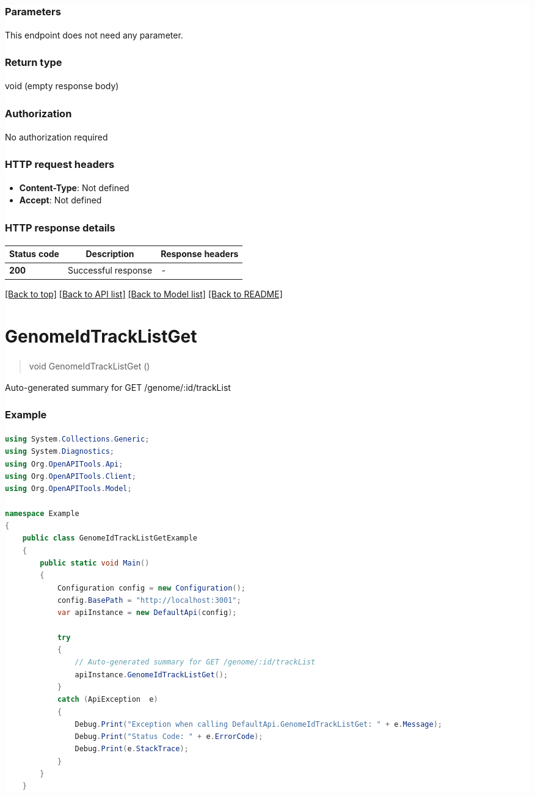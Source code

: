 ### Parameters
This endpoint does not need any parameter.
### Return type

void (empty response body)

### Authorization

No authorization required

### HTTP request headers

 - **Content-Type**: Not defined
 - **Accept**: Not defined


### HTTP response details
| Status code | Description | Response headers |
|-------------|-------------|------------------|
| **200** | Successful response |  -  |

[[Back to top]](#) [[Back to API list]](../../README.md#documentation-for-api-endpoints) [[Back to Model list]](../../README.md#documentation-for-models) [[Back to README]](../../README.md)

<a id="genomeidtracklistget"></a>
# **GenomeIdTrackListGet**
> void GenomeIdTrackListGet ()

Auto-generated summary for GET /genome/:id/trackList

### Example
```csharp
using System.Collections.Generic;
using System.Diagnostics;
using Org.OpenAPITools.Api;
using Org.OpenAPITools.Client;
using Org.OpenAPITools.Model;

namespace Example
{
    public class GenomeIdTrackListGetExample
    {
        public static void Main()
        {
            Configuration config = new Configuration();
            config.BasePath = "http://localhost:3001";
            var apiInstance = new DefaultApi(config);

            try
            {
                // Auto-generated summary for GET /genome/:id/trackList
                apiInstance.GenomeIdTrackListGet();
            }
            catch (ApiException  e)
            {
                Debug.Print("Exception when calling DefaultApi.GenomeIdTrackListGet: " + e.Message);
                Debug.Print("Status Code: " + e.ErrorCode);
                Debug.Print(e.StackTrace);
            }
        }
    }
```